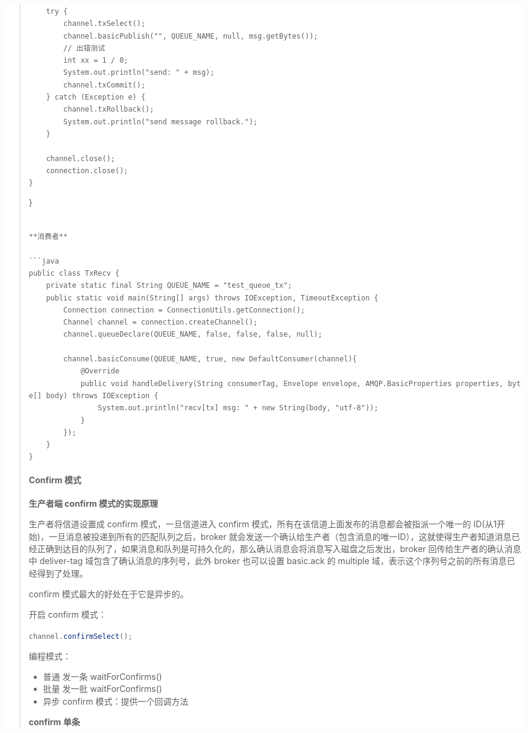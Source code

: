 >         try {
>             channel.txSelect();
>             channel.basicPublish("", QUEUE_NAME, null, msg.getBytes());
>             // 出错测试
>             int xx = 1 / 0;
>             System.out.println("send: " + msg);
>             channel.txCommit();
>         } catch (Exception e) {
>             channel.txRollback();
>             System.out.println("send message rollback.");
>         }
> 
>         channel.close();
>         connection.close();
>     }
> }
> ```
>
> **消费者**
>
> ```java
> public class TxRecv {
>     private static final String QUEUE_NAME = "test_queue_tx";
>     public static void main(String[] args) throws IOException, TimeoutException {
>         Connection connection = ConnectionUtils.getConnection();
>         Channel channel = connection.createChannel();
>         channel.queueDeclare(QUEUE_NAME, false, false, false, null);
> 
>         channel.basicConsume(QUEUE_NAME, true, new DefaultConsumer(channel){
>             @Override
>             public void handleDelivery(String consumerTag, Envelope envelope, AMQP.BasicProperties properties, byte[] body) throws IOException {
>                 System.out.println("recv[tx] msg: " + new String(body, "utf-8"));
>             }
>         });
>     }
> }
> ```
>
> #### Confirm 模式
>
> **生产者端 confirm 模式的实现原理**
>
> 生产者将信道设置成 confirm 模式，一旦信道进入 confirm 模式，所有在该信道上面发布的消息都会被指派一个唯一的 ID(从1开始)，一旦消息被投递到所有的匹配队列之后，broker 就会发送一个确认给生产者（包含消息的唯一ID），这就使得生产者知道消息已经正确到达目的队列了，如果消息和队列是可持久化的，那么确认消息会将消息写入磁盘之后发出，broker 回传给生产者的确认消息中 deliver-tag 域包含了确认消息的序列号，此外 broker 也可以设置 basic.ack 的 multiple 域，表示这个序列号之前的所有消息已经得到了处理。
>
> confirm 模式最大的好处在于它是异步的。
>
> 开启 confirm 模式：
>
> ```java
> channel.confirmSelect();
> ```
>
> 编程模式：
>
> - 普通 发一条 waitForConfirms()
> - 批量 发一批 waitForConfirms()
> - 异步 confirm 模式：提供一个回调方法
>
> **confirm 单条**
>
> ```java